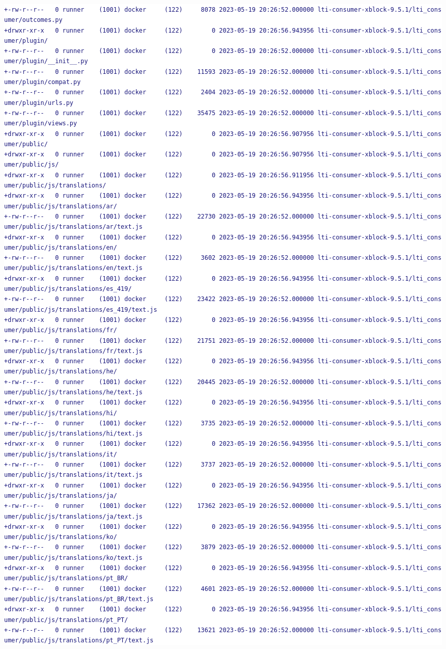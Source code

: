 ```diff
+-rw-r--r--   0 runner    (1001) docker     (122)     8078 2023-05-19 20:26:52.000000 lti-consumer-xblock-9.5.1/lti_consumer/outcomes.py
+drwxr-xr-x   0 runner    (1001) docker     (122)        0 2023-05-19 20:26:56.943956 lti-consumer-xblock-9.5.1/lti_consumer/plugin/
+-rw-r--r--   0 runner    (1001) docker     (122)        0 2023-05-19 20:26:52.000000 lti-consumer-xblock-9.5.1/lti_consumer/plugin/__init__.py
+-rw-r--r--   0 runner    (1001) docker     (122)    11593 2023-05-19 20:26:52.000000 lti-consumer-xblock-9.5.1/lti_consumer/plugin/compat.py
+-rw-r--r--   0 runner    (1001) docker     (122)     2404 2023-05-19 20:26:52.000000 lti-consumer-xblock-9.5.1/lti_consumer/plugin/urls.py
+-rw-r--r--   0 runner    (1001) docker     (122)    35475 2023-05-19 20:26:52.000000 lti-consumer-xblock-9.5.1/lti_consumer/plugin/views.py
+drwxr-xr-x   0 runner    (1001) docker     (122)        0 2023-05-19 20:26:56.907956 lti-consumer-xblock-9.5.1/lti_consumer/public/
+drwxr-xr-x   0 runner    (1001) docker     (122)        0 2023-05-19 20:26:56.907956 lti-consumer-xblock-9.5.1/lti_consumer/public/js/
+drwxr-xr-x   0 runner    (1001) docker     (122)        0 2023-05-19 20:26:56.911956 lti-consumer-xblock-9.5.1/lti_consumer/public/js/translations/
+drwxr-xr-x   0 runner    (1001) docker     (122)        0 2023-05-19 20:26:56.943956 lti-consumer-xblock-9.5.1/lti_consumer/public/js/translations/ar/
+-rw-r--r--   0 runner    (1001) docker     (122)    22730 2023-05-19 20:26:52.000000 lti-consumer-xblock-9.5.1/lti_consumer/public/js/translations/ar/text.js
+drwxr-xr-x   0 runner    (1001) docker     (122)        0 2023-05-19 20:26:56.943956 lti-consumer-xblock-9.5.1/lti_consumer/public/js/translations/en/
+-rw-r--r--   0 runner    (1001) docker     (122)     3602 2023-05-19 20:26:52.000000 lti-consumer-xblock-9.5.1/lti_consumer/public/js/translations/en/text.js
+drwxr-xr-x   0 runner    (1001) docker     (122)        0 2023-05-19 20:26:56.943956 lti-consumer-xblock-9.5.1/lti_consumer/public/js/translations/es_419/
+-rw-r--r--   0 runner    (1001) docker     (122)    23422 2023-05-19 20:26:52.000000 lti-consumer-xblock-9.5.1/lti_consumer/public/js/translations/es_419/text.js
+drwxr-xr-x   0 runner    (1001) docker     (122)        0 2023-05-19 20:26:56.943956 lti-consumer-xblock-9.5.1/lti_consumer/public/js/translations/fr/
+-rw-r--r--   0 runner    (1001) docker     (122)    21751 2023-05-19 20:26:52.000000 lti-consumer-xblock-9.5.1/lti_consumer/public/js/translations/fr/text.js
+drwxr-xr-x   0 runner    (1001) docker     (122)        0 2023-05-19 20:26:56.943956 lti-consumer-xblock-9.5.1/lti_consumer/public/js/translations/he/
+-rw-r--r--   0 runner    (1001) docker     (122)    20445 2023-05-19 20:26:52.000000 lti-consumer-xblock-9.5.1/lti_consumer/public/js/translations/he/text.js
+drwxr-xr-x   0 runner    (1001) docker     (122)        0 2023-05-19 20:26:56.943956 lti-consumer-xblock-9.5.1/lti_consumer/public/js/translations/hi/
+-rw-r--r--   0 runner    (1001) docker     (122)     3735 2023-05-19 20:26:52.000000 lti-consumer-xblock-9.5.1/lti_consumer/public/js/translations/hi/text.js
+drwxr-xr-x   0 runner    (1001) docker     (122)        0 2023-05-19 20:26:56.943956 lti-consumer-xblock-9.5.1/lti_consumer/public/js/translations/it/
+-rw-r--r--   0 runner    (1001) docker     (122)     3737 2023-05-19 20:26:52.000000 lti-consumer-xblock-9.5.1/lti_consumer/public/js/translations/it/text.js
+drwxr-xr-x   0 runner    (1001) docker     (122)        0 2023-05-19 20:26:56.943956 lti-consumer-xblock-9.5.1/lti_consumer/public/js/translations/ja/
+-rw-r--r--   0 runner    (1001) docker     (122)    17362 2023-05-19 20:26:52.000000 lti-consumer-xblock-9.5.1/lti_consumer/public/js/translations/ja/text.js
+drwxr-xr-x   0 runner    (1001) docker     (122)        0 2023-05-19 20:26:56.943956 lti-consumer-xblock-9.5.1/lti_consumer/public/js/translations/ko/
+-rw-r--r--   0 runner    (1001) docker     (122)     3879 2023-05-19 20:26:52.000000 lti-consumer-xblock-9.5.1/lti_consumer/public/js/translations/ko/text.js
+drwxr-xr-x   0 runner    (1001) docker     (122)        0 2023-05-19 20:26:56.943956 lti-consumer-xblock-9.5.1/lti_consumer/public/js/translations/pt_BR/
+-rw-r--r--   0 runner    (1001) docker     (122)     4601 2023-05-19 20:26:52.000000 lti-consumer-xblock-9.5.1/lti_consumer/public/js/translations/pt_BR/text.js
+drwxr-xr-x   0 runner    (1001) docker     (122)        0 2023-05-19 20:26:56.943956 lti-consumer-xblock-9.5.1/lti_consumer/public/js/translations/pt_PT/
+-rw-r--r--   0 runner    (1001) docker     (122)    13621 2023-05-19 20:26:52.000000 lti-consumer-xblock-9.5.1/lti_consumer/public/js/translations/pt_PT/text.js
```